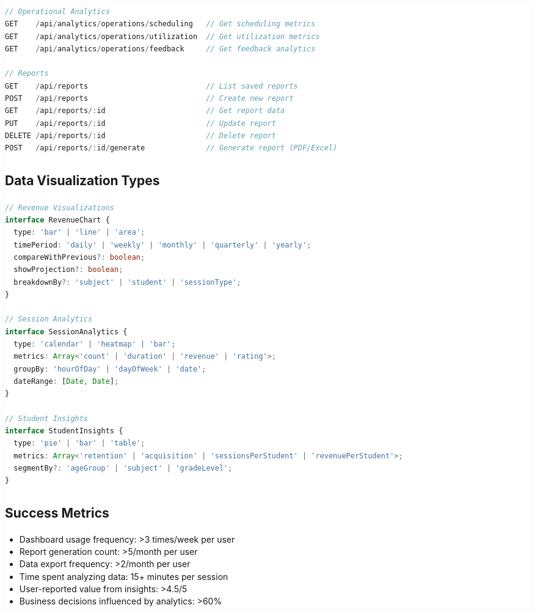 ```typescript
// Operational Analytics
GET    /api/analytics/operations/scheduling   // Get scheduling metrics
GET    /api/analytics/operations/utilization  // Get utilization metrics
GET    /api/analytics/operations/feedback     // Get feedback analytics

// Reports
GET    /api/reports                           // List saved reports
POST   /api/reports                           // Create new report
GET    /api/reports/:id                       // Get report data
PUT    /api/reports/:id                       // Update report
DELETE /api/reports/:id                       // Delete report
POST   /api/reports/:id/generate              // Generate report (PDF/Excel)
```

## Data Visualization Types

```typescript
// Revenue Visualizations
interface RevenueChart {
  type: 'bar' | 'line' | 'area';
  timePeriod: 'daily' | 'weekly' | 'monthly' | 'quarterly' | 'yearly';
  compareWithPrevious?: boolean;
  showProjection?: boolean;
  breakdownBy?: 'subject' | 'student' | 'sessionType';
}

// Session Analytics
interface SessionAnalytics {
  type: 'calendar' | 'heatmap' | 'bar';
  metrics: Array<'count' | 'duration' | 'revenue' | 'rating'>;
  groupBy: 'hourOfDay' | 'dayOfWeek' | 'date';
  dateRange: [Date, Date];
}

// Student Insights
interface StudentInsights {
  type: 'pie' | 'bar' | 'table';
  metrics: Array<'retention' | 'acquisition' | 'sessionsPerStudent' | 'revenuePerStudent'>;
  segmentBy?: 'ageGroup' | 'subject' | 'gradeLevel';
}
```

## Success Metrics
- Dashboard usage frequency: >3 times/week per user
- Report generation count: >5/month per user
- Data export frequency: >2/month per user
- Time spent analyzing data: 15+ minutes per session
- User-reported value from insights: >4.5/5
- Business decisions influenced by analytics: >60%
